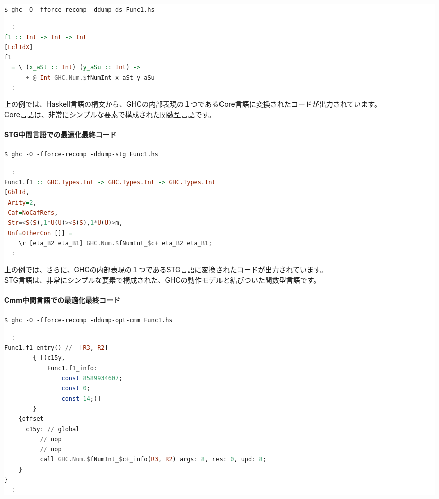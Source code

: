 ```
$ ghc -O -fforce-recomp -ddump-ds Func1.hs
```

```Haskell
  :
f1 :: Int -> Int -> Int
[LclIdX]
f1
  = \ (x_aSt :: Int) (y_aSu :: Int) ->
      + @ Int GHC.Num.$fNumInt x_aSt y_aSu
  :
```

上の例では、Haskell言語の構文から、GHCの内部表現の１つであるCore言語に変換されたコードが出力されています。  
Core言語は、非常にシンプルな要素で構成された関数型言語です。

#### STG中間言語での最適化最終コード

```
$ ghc -O -fforce-recomp -ddump-stg Func1.hs
```

```Haskell
  :
Func1.f1 :: GHC.Types.Int -> GHC.Types.Int -> GHC.Types.Int
[GblId,
 Arity=2,
 Caf=NoCafRefs,
 Str=<S(S),1*U(U)><S(S),1*U(U)>m,
 Unf=OtherCon []] =
    \r [eta_B2 eta_B1] GHC.Num.$fNumInt_$c+ eta_B2 eta_B1;
  :
```

上の例では、さらに、GHCの内部表現の１つであるSTG言語に変換されたコードが出力されています。  
STG言語は、非常にシンプルな要素で構成された、GHCの動作モデルと結びついた関数型言語です。

#### Cmm中間言語での最適化最終コード

```
$ ghc -O -fforce-recomp -ddump-opt-cmm Func1.hs
```

```Haskell
  :
Func1.f1_entry() //  [R3, R2]
        { [(c15y,
            Func1.f1_info:
                const 8589934607;
                const 0;
                const 14;)]
        }
    {offset
      c15y: // global
          // nop
          // nop
          call GHC.Num.$fNumInt_$c+_info(R3, R2) args: 8, res: 0, upd: 8;
    }
}
  :
```


[ghci_t]: https://downloads.haskell.org/~ghc/latest/docs/html/users_guide/ghci.html#ghci-cmd-:type
[ghci_t_+d]: https://downloads.haskell.org/~ghc/latest/docs/html/users_guide/ghci.html#ghci-cmd-:type%20+d%20%E2%9F%A8expression%E2%9F%A9
[ghci_t_+v]: https://downloads.haskell.org/~ghc/latest/docs/html/users_guide/ghci.html#ghci-cmd-:type%20+v
[ghci_k]: https://downloads.haskell.org/~ghc/latest/docs/html/users_guide/ghci.html#ghci-cmd-:kind
[ghci_i]: https://downloads.haskell.org/~ghc/latest/docs/html/users_guide/ghci.html#ghci-cmd-:info
[ghci_show imports]: https://downloads.haskell.org/~ghc/latest/docs/html/users_guide/ghci.html#ghci-cmd-:show%20imports
[ghci_help]: https://downloads.haskell.org/~ghc/latest/docs/html/users_guide/ghci.html#ghci-cmd-:help
[cmp_-ddump-parsed]: https://downloads.haskell.org/~ghc/latest/docs/html/users_guide/debugging.html?highlight=#ghc-flag--ddump-parsed
[cmp--ddump-rn]: https://downloads.haskell.org/~ghc/latest/docs/html/users_guide/debugging.html?highlight=#ghc-flag--ddump-rn
[cmp_-ddump-simpl]: https://downloads.haskell.org/~ghc/latest/docs/html/users_guide/debugging.html?highlight=#ghc-flag--ddump-simpl
[cmp_-ddump-prep]: https://downloads.haskell.org/~ghc/latest/docs/html/users_guide/debugging.html?highlight=#ghc-flag--ddump-prep
[cmp_-ddump-cmm]: https://downloads.haskell.org/~ghc/latest/docs/html/users_guide/debugging.html?highlight=#ghc-flag--ddump-cmm
[cmp_-ddump-llvm]: https://downloads.haskell.org/~ghc/latest/docs/html/users_guide/debugging.html?highlight=#ghc-flag--ddump-llvm
[cmp_-ddump-types]: https://downloads.haskell.org/~ghc/latest/docs/html/users_guide/debugging.html?highlight=#ghc-flag--ddump-types
[cmp_-ddump-str-signatures]: https://downloads.haskell.org/~ghc/latest/docs/html/users_guide/debugging.html?highlight=#ghc-flag--ddump-str-signatures
[cmp_-O]: https://downloads.haskell.org/~ghc/latest/docs/html/users_guide/using-optimisation.html?highlight=#ghc-flag--O
[cmp_-O0]: https://downloads.haskell.org/~ghc/latest/docs/html/users_guide/using-optimisation.html?highlight=#ghc-flag--O0
[cmp_-fforce-recomp]: https://downloads.haskell.org/~ghc/latest/docs/html/users_guide/separate_compilation.html?highlight=#ghc-flag--fforce-recomp
[cmp_-Wall]: https://downloads.haskell.org/~ghc/latest/docs/html/users_guide/using-warnings.html?highlight=#ghc-flag--Wall
[cmp_-v]: https://downloads.haskell.org/~ghc/latest/docs/html/users_guide/using.html?highlight=#ghc-flag--v
[cmp_-rtsopts]: https://downloads.haskell.org/~ghc/latest/docs/html/users_guide/phases.html?highlight=#ghc-flag--rtsopts
[cmp_-prof]: https://downloads.haskell.org/~ghc/latest/docs/html/users_guide/profiling.html?highlight=#ghc-flag--prof
[cmp_-fprof-auto]: https://downloads.haskell.org/~ghc/latest/docs/html/users_guide/profiling.html?highlight=#ghc-flag--fprof-auto
[cmp_-fhpc]: https://downloads.haskell.org/~ghc/latest/docs/html/users_guide/profiling.html?highlight=#ghc-flag--fhpc
[rts_+RTS]: https://downloads.haskell.org/~ghc/latest/docs/html/users_guide/runtime_control.html#setting-rts-options-on-the-command-line
[rts_-s]: https://downloads.haskell.org/~ghc/latest/docs/html/users_guide/runtime_control.html?highlight=#rts-options-to-produce-runtime-statistics
[rts_-p]: https://downloads.haskell.org/~ghc/latest/docs/html/users_guide/profiling.html?highlight=#rts-flag--p
[rts_-hc]: https://downloads.haskell.org/~ghc/latest/docs/html/users_guide/profiling.html?highlight=#rts-flag--hc
[rts_-i]: https://downloads.haskell.org/~ghc/latest/docs/html/users_guide/profiling.html?highlight=#rts-flag--i
[rts_-eventlog]: https://downloads.haskell.org/~ghc/latest/docs/html/users_guide/phases.html#ghc-flag--eventlog
[rts_-l]: https://downloads.haskell.org/~ghc/latest/docs/html/users_guide/profiling.html?highlight=#rts-flag--l
[rts_-xc]: https://downloads.haskell.org/~ghc/latest/docs/html/users_guide/profiling.html?highlight=#rts-flag--xc
